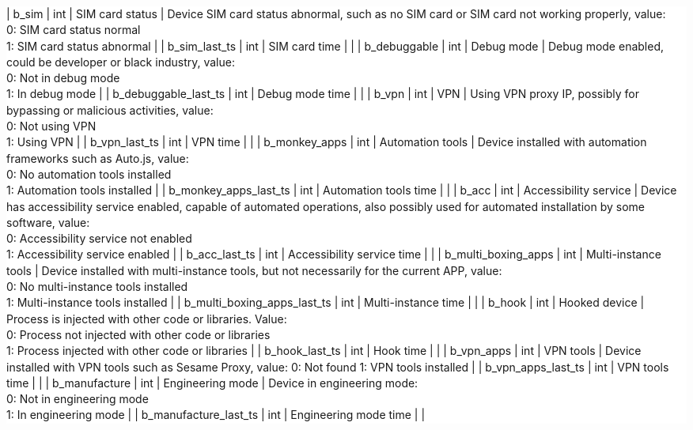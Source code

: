 | b_sim                              | int                  | SIM card status                        | Device SIM card status abnormal, such as no SIM card or SIM card not working properly, value: <br/>0: SIM card status normal<br/>1: SIM card status abnormal                                                                     |
| b_sim_last_ts                      | int                  | SIM card time                          |                                                                                                                                                                                                                                  |
| b_debuggable                       | int                  | Debug mode                             | Debug mode enabled, could be developer or black industry, value: <br/>0: Not in debug mode<br/>1: In debug mode                                                                                                                  |
| b_debuggable_last_ts               | int                  | Debug mode time                        |                                                                                                                                                                                                                                  |
| b_vpn                              | int                  | VPN                                    | Using VPN proxy IP, possibly for bypassing or malicious activities, value: <br/>0: Not using VPN<br/>1: Using VPN                                                                                                                |
| b_vpn_last_ts                      | int                  | VPN time                               |                                                                                                                                                                                                                                  |
| b_monkey_apps                      | int                  | Automation tools                       | Device installed with automation frameworks such as Auto.js, value: <br/>0: No automation tools installed<br/>1: Automation tools installed                                                                                      |
| b_monkey_apps_last_ts              | int                  | Automation tools time                  |                                                                                                                                                                                                                                  |
| b_acc                              | int                  | Accessibility service                  | Device has accessibility service enabled, capable of automated operations, also possibly used for automated installation by some software, value: <br/>0: Accessibility service not enabled<br/>1: Accessibility service enabled |
| b_acc_last_ts                      | int                  | Accessibility service time             |                                                                                                                                                                                                                                  |
| b_multi_boxing_apps                | int                  | Multi-instance tools                   | Device installed with multi-instance tools, but not necessarily for the current APP, value: <br/>0: No multi-instance tools installed<br/>1: Multi-instance tools installed                                                      |
| b_multi_boxing_apps_last_ts        | int                  | Multi-instance time                    |                                                                                                                                                                                                                                  |
| b_hook                             | int                  | Hooked device                          | Process is injected with other code or libraries. Value: <br/>0: Process not injected with other code or libraries<br/>1: Process injected with other code or libraries                                                          |
| b_hook_last_ts                     | int                  | Hook time                              |                                                                                                                                                                                                                                  |
| b_vpn_apps                         | int                  | VPN tools                              | Device installed with VPN tools such as Sesame Proxy, value: 0: Not found 1: VPN tools installed                                                                                                                                 |
| b_vpn_apps_last_ts                 | int                  | VPN tools time                         |                                                                                                                                                                                                                                  |
| b_manufacture                      | int                  | Engineering mode                       | Device in engineering mode: <br/>0: Not in engineering mode<br/>1: In engineering mode                                                                                                                                           |
| b_manufacture_last_ts              | int                  | Engineering mode time                  |                                                                                                                                                                                                                                  |